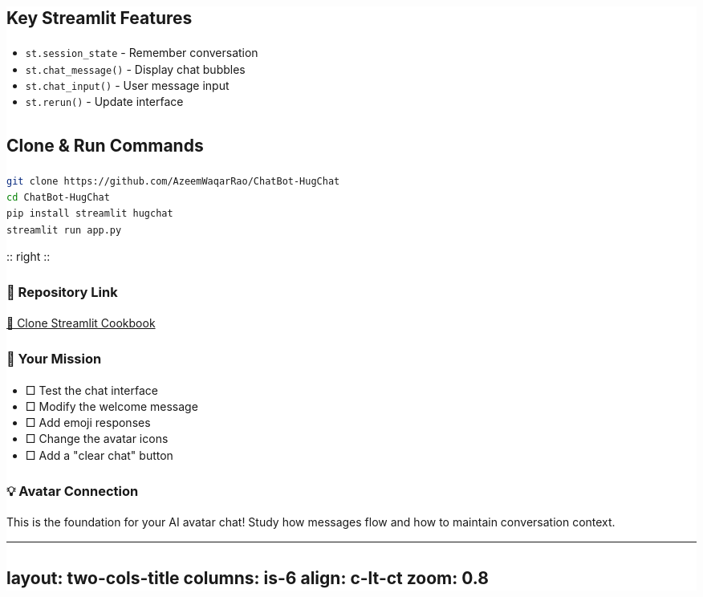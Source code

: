 ## Key Streamlit Features
- `st.session_state` - Remember conversation
- `st.chat_message()` - Display chat bubbles
- `st.chat_input()` - User message input
- `st.rerun()` - Update interface

## Clone & Run Commands
```bash
git clone https://github.com/AzeemWaqarRao/ChatBot-HugChat
cd ChatBot-HugChat
pip install streamlit hugchat
streamlit run app.py
```

</div>

:: right ::

<div class="space-y-4">
  <div class="bg-purple-50 p-4 rounded-lg">
    <h3 class="text-lg font-bold text-purple-800 mb-3">🔗 Repository Link</h3>
    <a href="https://github.com/streamlit/cookbook" target="_blank" class="block w-full bg-purple-500 text-white px-4 py-2 rounded hover:bg-purple-600 text-center text-sm">
      🤖 Clone Streamlit Cookbook
    </a>
  </div>
  
  <div class="bg-orange-50 p-4 rounded-lg">
    <h3 class="text-lg font-bold text-orange-800 mb-3">🎯 Your Mission</h3>
    <ul class="text-sm space-y-1">
      <li>□ Test the chat interface</li>
      <li>□ Modify the welcome message</li>
      <li>□ Add emoji responses</li>
      <li>□ Change the avatar icons</li>
      <li>□ Add a "clear chat" button</li>
    </ul>
  </div>
  
  <div class="bg-red-50 p-4 rounded-lg">
    <h3 class="text-lg font-bold text-red-800 mb-3">💡 Avatar Connection</h3>
    <p class="text-sm">This is the foundation for your AI avatar chat! Study how messages flow and how to maintain conversation context.</p>
  </div>
</div>

---
layout: two-cols-title
columns: is-6
align: c-lt-ct
zoom: 0.8
---
